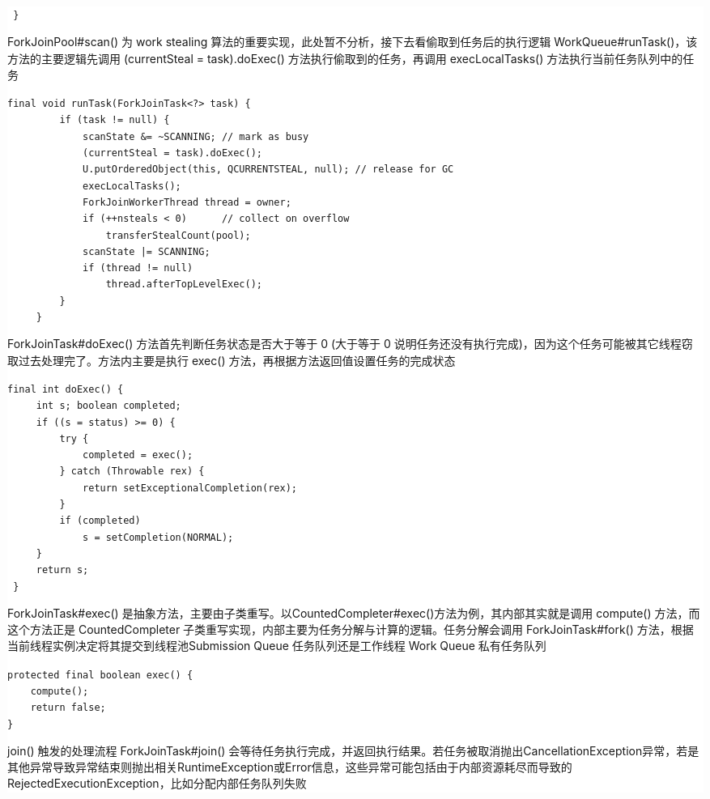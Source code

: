 ```
 }

```
ForkJoinPool#scan() 为 work stealing 算法的重要实现，此处暂不分析，接下去看偷取到任务后的执行逻辑 WorkQueue#runTask()，该方法的主要逻辑先调用 (currentSteal = task).doExec() 方法执行偷取到的任务，再调用 execLocalTasks() 方法执行当前任务队列中的任务
```
final void runTask(ForkJoinTask<?> task) {
         if (task != null) {
             scanState &= ~SCANNING; // mark as busy
             (currentSteal = task).doExec();
             U.putOrderedObject(this, QCURRENTSTEAL, null); // release for GC
             execLocalTasks();
             ForkJoinWorkerThread thread = owner;
             if (++nsteals < 0)      // collect on overflow
                 transferStealCount(pool);
             scanState |= SCANNING;
             if (thread != null)
                 thread.afterTopLevelExec();
         }
     }

```
ForkJoinTask#doExec() 方法首先判断任务状态是否大于等于 0 (大于等于 0 说明任务还没有执行完成)，因为这个任务可能被其它线程窃取过去处理完了。方法内主要是执行 exec() 方法，再根据方法返回值设置任务的完成状态
```
final int doExec() {
     int s; boolean completed;
     if ((s = status) >= 0) {
         try {
             completed = exec();
         } catch (Throwable rex) {
             return setExceptionalCompletion(rex);
         }
         if (completed)
             s = setCompletion(NORMAL);
     }
     return s;
 }

```
ForkJoinTask#exec() 是抽象方法，主要由子类重写。以CountedCompleter#exec()方法为例，其内部其实就是调用 compute() 方法，而这个方法正是 CountedCompleter 子类重写实现，内部主要为任务分解与计算的逻辑。任务分解会调用 ForkJoinTask#fork() 方法，根据当前线程实例决定将其提交到线程池Submission Queue 任务队列还是工作线程 Work Queue 私有任务队列
```
protected final boolean exec() {
    compute();
    return false;
}

```

join() 触发的处理流程
ForkJoinTask#join() 会等待任务执行完成，并返回执行结果。若任务被取消抛出CancellationException异常，若是其他异常导致异常结束则抛出相关RuntimeException或Error信息，这些异常可能包括由于内部资源耗尽而导致的RejectedExecutionException，比如分配内部任务队列失败
